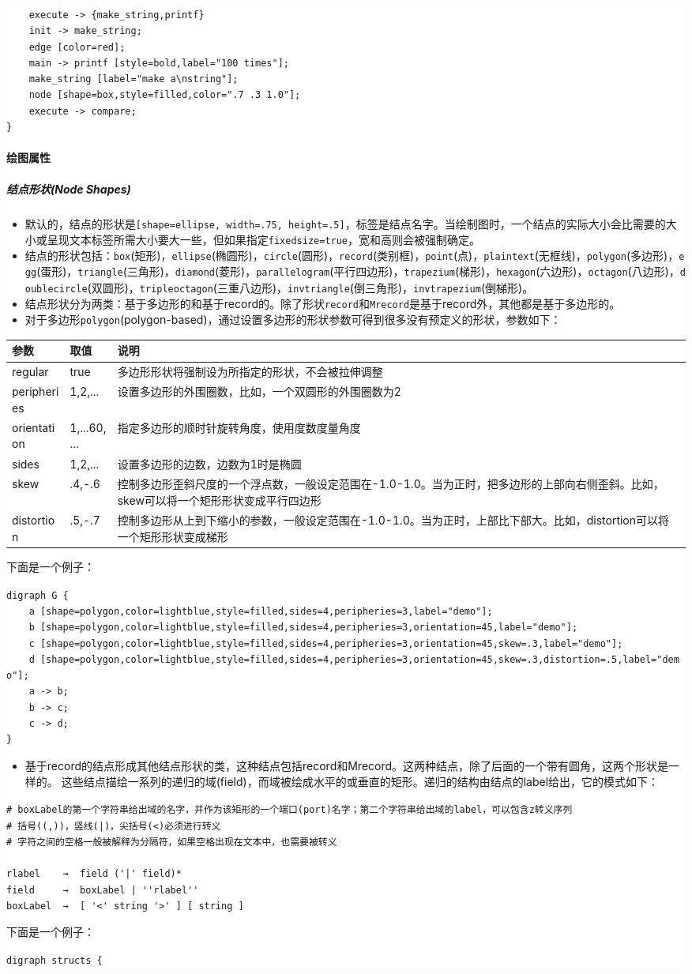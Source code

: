 ```
    execute -> {make_string,printf}
    init -> make_string;
    edge [color=red];
    main -> printf [style=bold,label="100 times"];
    make_string [label="make a\nstring"];
    node [shape=box,style=filled,color=".7 .3 1.0"];
    execute -> compare;
}
```
#### 绘图属性

##### **结点形状(Node Shapes)**

- 默认的，结点的形状是`[shape=ellipse, width=.75, height=.5]`，标签是结点名字。当绘制图时，一个结点的实际大小会比需要的大小或呈现文本标签所需大小要大一些，但如果指定`fixedsize=true`，宽和高则会被强制确定。
- 结点的形状包括：`box`(矩形)，`ellipse`(椭圆形)，`circle`(圆形)，`record`(类别框)，`point`(点)，`plaintext`(无框线)，`polygon`(多边形)，`egg`(蛋形)，`triangle`(三角形)，`diamond`(菱形)，`parallelogram`(平行四边形)，`trapezium`(梯形)，`hexagon`(六边形)，`octagon`(八边形)，`doublecircle`(双圆形)，`tripleoctagon`(三重八边形)，`invtriangle`(倒三角形)，`invtrapezium`(倒梯形)。
- 结点形状分为两类：基于多边形的和基于record的。除了形状`record`和`Mrecord`是基于record外，其他都是基于多边形的。
- 对于多边形`polygon`(polygon-based)，通过设置多边形的形状参数可得到很多没有预定义的形状，参数如下：

|参数|取值|说明|
|:-|:-|:-|
|regular|true|多边形形状将强制设为所指定的形状，不会被拉伸调整|
|peripheries|1,2,...|设置多边形的外围圈数，比如，一个双圆形的外围圈数为2|
|orientation|1,...60,...|指定多边形的顺时针旋转角度，使用度数度量角度|
|sides|1,2,...|设置多边形的边数，边数为1时是椭圆|
|skew|.4,-.6|控制多边形歪斜尺度的一个浮点数，一般设定范围在-1.0-1.0。当为正时，把多边形的上部向右侧歪斜。比如，skew可以将一个矩形形状变成平行四边形|
|distortion|.5,-.7|控制多边形从上到下缩小的参数，一般设定范围在-1.0-1.0。当为正时，上部比下部大。比如，distortion可以将一个矩形形状变成梯形|

下面是一个例子：
```
digraph G {
    a [shape=polygon,color=lightblue,style=filled,sides=4,peripheries=3,label="demo"];
    b [shape=polygon,color=lightblue,style=filled,sides=4,peripheries=3,orientation=45,label="demo"];
    c [shape=polygon,color=lightblue,style=filled,sides=4,peripheries=3,orientation=45,skew=.3,label="demo"];
    d [shape=polygon,color=lightblue,style=filled,sides=4,peripheries=3,orientation=45,skew=.3,distortion=.5,label="demo"];
    a -> b;
    b -> c;
    c -> d;
} 
```
- 基于record的结点形成其他结点形状的类，这种结点包括record和Mrecord。这两种结点，除了后面的一个带有圆角，这两个形状是一样的。
这些结点描绘一系列的递归的域(field)，而域被绘成水平的或垂直的矩形。递归的结构由结点的label给出，它的模式如下：
```
# boxLabel的第一个字符串给出域的名字，并作为该矩形的一个端口(port)名字；第二个字符串给出域的label，可以包含z转义序列
# 括号((,))，竖线(|)，尖括号(<)必须进行转义
# 字符之间的空格一般被解释为分隔符，如果空格出现在文本中，也需要被转义

rlabel    →  field ('|' field)*
field     →  boxLabel | ''rlabel''
boxLabel  →  [ '<' string '>' ] [ string ]
```
下面是一个例子：
```
digraph structs {
```